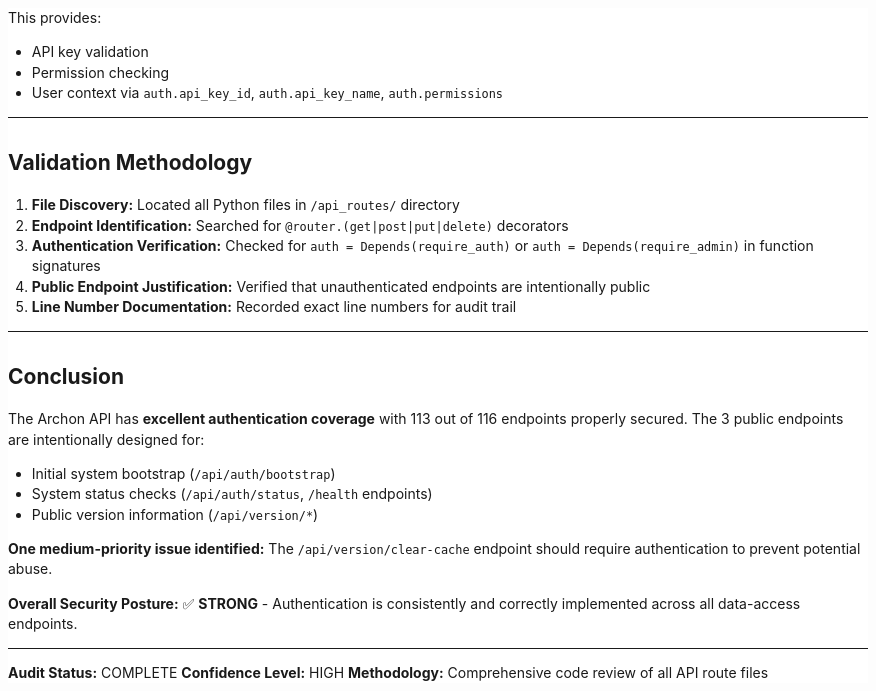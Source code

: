 This provides:
- API key validation
- Permission checking
- User context via `auth.api_key_id`, `auth.api_key_name`, `auth.permissions`

---

## Validation Methodology

1. **File Discovery:** Located all Python files in `/api_routes/` directory
2. **Endpoint Identification:** Searched for `@router.(get|post|put|delete)` decorators
3. **Authentication Verification:** Checked for `auth = Depends(require_auth)` or `auth = Depends(require_admin)` in function signatures
4. **Public Endpoint Justification:** Verified that unauthenticated endpoints are intentionally public
5. **Line Number Documentation:** Recorded exact line numbers for audit trail

---

## Conclusion

The Archon API has **excellent authentication coverage** with 113 out of 116 endpoints properly secured. The 3 public endpoints are intentionally designed for:
- Initial system bootstrap (`/api/auth/bootstrap`)
- System status checks (`/api/auth/status`, `/health` endpoints)
- Public version information (`/api/version/*`)

**One medium-priority issue identified:** The `/api/version/clear-cache` endpoint should require authentication to prevent potential abuse.

**Overall Security Posture:** ✅ **STRONG** - Authentication is consistently and correctly implemented across all data-access endpoints.

---

**Audit Status:** COMPLETE
**Confidence Level:** HIGH
**Methodology:** Comprehensive code review of all API route files
